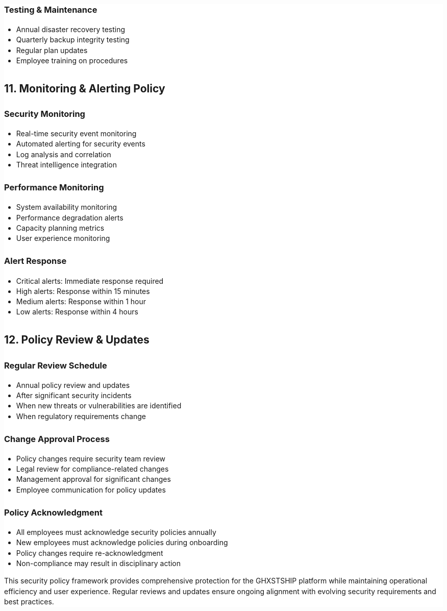 ### Testing & Maintenance
- Annual disaster recovery testing
- Quarterly backup integrity testing
- Regular plan updates
- Employee training on procedures

## 11. Monitoring & Alerting Policy

### Security Monitoring
- Real-time security event monitoring
- Automated alerting for security events
- Log analysis and correlation
- Threat intelligence integration

### Performance Monitoring
- System availability monitoring
- Performance degradation alerts
- Capacity planning metrics
- User experience monitoring

### Alert Response
- Critical alerts: Immediate response required
- High alerts: Response within 15 minutes
- Medium alerts: Response within 1 hour
- Low alerts: Response within 4 hours

## 12. Policy Review & Updates

### Regular Review Schedule
- Annual policy review and updates
- After significant security incidents
- When new threats or vulnerabilities are identified
- When regulatory requirements change

### Change Approval Process
- Policy changes require security team review
- Legal review for compliance-related changes
- Management approval for significant changes
- Employee communication for policy updates

### Policy Acknowledgment
- All employees must acknowledge security policies annually
- New employees must acknowledge policies during onboarding
- Policy changes require re-acknowledgment
- Non-compliance may result in disciplinary action

This security policy framework provides comprehensive protection for the GHXSTSHIP platform while maintaining operational efficiency and user experience. Regular reviews and updates ensure ongoing alignment with evolving security requirements and best practices.
